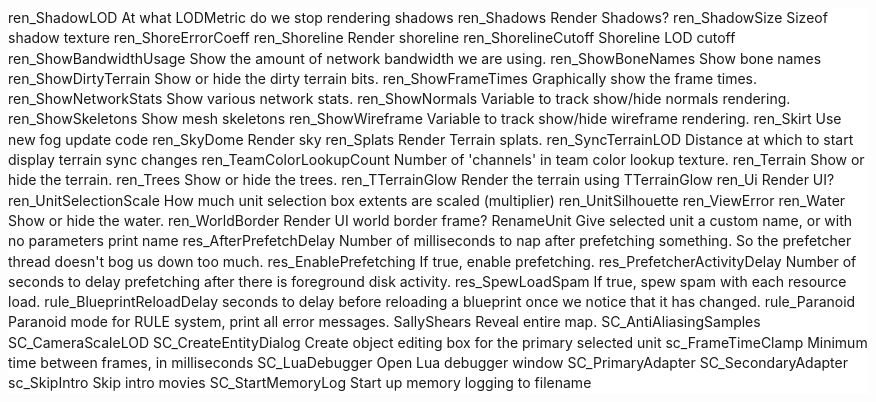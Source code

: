 <tr><td>ren_ShadowLOD                              </td><td>At what LODMetric do we stop rendering shadows</td></tr>
<tr><td>ren_Shadows                                </td><td>Render Shadows?</td></tr>
<tr><td>ren_ShadowSize                             </td><td>Sizeof shadow texture</td></tr>
<tr><td>ren_ShoreErrorCoeff                        </td><td></td></tr>
<tr><td>ren_Shoreline                              </td><td>Render shoreline</td></tr>
<tr><td>ren_ShorelineCutoff                        </td><td>Shoreline LOD cutoff</td></tr>
<tr><td>ren_ShowBandwidthUsage                     </td><td>Show the amount of network bandwidth we are using.</td></tr>
<tr><td>ren_ShowBoneNames                          </td><td>Show bone names</td></tr>
<tr><td>ren_ShowDirtyTerrain                       </td><td>Show or hide the dirty terrain bits.</td></tr>
<tr><td>ren_ShowFrameTimes                         </td><td>Graphically show the frame times.</td></tr>
<tr><td>ren_ShowNetworkStats                       </td><td>Show various network stats.</td></tr>
<tr><td>ren_ShowNormals                            </td><td>Variable to track show/hide normals rendering.</td></tr>
<tr><td>ren_ShowSkeletons                          </td><td>Show mesh skeletons</td></tr>
<tr><td>ren_ShowWireframe                          </td><td>Variable to track show/hide wireframe rendering.</td></tr>
<tr><td>ren_Skirt                                  </td><td>Use new fog update code</td></tr>
<tr><td>ren_SkyDome                                </td><td>Render sky</td></tr>
<tr><td>ren_Splats                                 </td><td>Render Terrain splats.</td></tr>
<tr><td>ren_SyncTerrainLOD                         </td><td>Distance at which to start display terrain sync changes</td></tr>
<tr><td>ren_TeamColorLookupCount                   </td><td>Number of 'channels' in team color lookup texture.</td></tr>
<tr><td>ren_Terrain                                </td><td>Show or hide the terrain.</td></tr>
<tr><td>ren_Trees                                  </td><td>Show or hide the trees.</td></tr>
<tr><td>ren_TTerrainGlow                           </td><td>Render the terrain using TTerrainGlow</td></tr>
<tr><td>ren_Ui                                     </td><td>Render UI?</td></tr>
<tr><td>ren_UnitSelectionScale                     </td><td>How much unit selection box extents are scaled (multiplier)</td></tr>
<tr><td>ren_UnitSilhouette                         </td><td></td></tr>
<tr><td>ren_ViewError                              </td><td></td></tr>
<tr><td>ren_Water                                  </td><td>Show or hide the water.</td></tr>
<tr><td>ren_WorldBorder                            </td><td>Render UI world border frame?</td></tr>
<tr><td>RenameUnit                                 </td><td>Give selected unit a custom name, or with no parameters print name</td></tr>
<tr><td>res_AfterPrefetchDelay                     </td><td>Number of milliseconds to nap after prefetching something.  So the prefetcher thread doesn't bog us down too much.</td></tr>
<tr><td>res_EnablePrefetching                      </td><td>If true, enable prefetching.</td></tr>
<tr><td>res_PrefetcherActivityDelay                </td><td>Number of seconds to delay prefetching after there is foreground disk activity.</td></tr>
<tr><td>res_SpewLoadSpam                           </td><td>If true, spew spam with each resource load.</td></tr>
<tr><td>rule_BlueprintReloadDelay                  </td><td>seconds to delay before reloading a blueprint once we notice that it has changed.</td></tr>
<tr><td>rule_Paranoid                              </td><td>Paranoid mode for RULE system, print all error messages.</td></tr>
<tr><td>SallyShears                                </td><td>Reveal entire map.</td></tr>
<tr><td>SC_AntiAliasingSamples                     </td><td></td></tr>
<tr><td>SC_CameraScaleLOD                          </td><td></td></tr>
<tr><td>SC_CreateEntityDialog                      </td><td>Create object editing box for the primary selected unit</td></tr>
<tr><td>sc_FrameTimeClamp                          </td><td>Minimum time between frames, in milliseconds</td></tr>
<tr><td>SC_LuaDebugger                             </td><td>Open Lua debugger window</td></tr>
<tr><td>SC_PrimaryAdapter                          </td><td></td></tr>
<tr><td>SC_SecondaryAdapter                        </td><td></td></tr>
<tr><td>sc_SkipIntro                               </td><td>Skip intro movies</td></tr>
<tr><td>SC_StartMemoryLog                          </td><td>Start up memory logging to filename</td></tr>